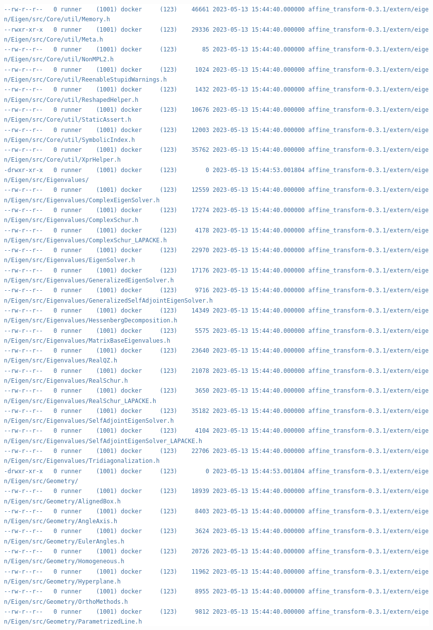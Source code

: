 ```diff
--rw-r--r--   0 runner    (1001) docker     (123)    46661 2023-05-13 15:44:40.000000 affine_transform-0.3.1/extern/eigen/Eigen/src/Core/util/Memory.h
--rwxr-xr-x   0 runner    (1001) docker     (123)    29336 2023-05-13 15:44:40.000000 affine_transform-0.3.1/extern/eigen/Eigen/src/Core/util/Meta.h
--rw-r--r--   0 runner    (1001) docker     (123)       85 2023-05-13 15:44:40.000000 affine_transform-0.3.1/extern/eigen/Eigen/src/Core/util/NonMPL2.h
--rw-r--r--   0 runner    (1001) docker     (123)     1024 2023-05-13 15:44:40.000000 affine_transform-0.3.1/extern/eigen/Eigen/src/Core/util/ReenableStupidWarnings.h
--rw-r--r--   0 runner    (1001) docker     (123)     1432 2023-05-13 15:44:40.000000 affine_transform-0.3.1/extern/eigen/Eigen/src/Core/util/ReshapedHelper.h
--rw-r--r--   0 runner    (1001) docker     (123)    10676 2023-05-13 15:44:40.000000 affine_transform-0.3.1/extern/eigen/Eigen/src/Core/util/StaticAssert.h
--rw-r--r--   0 runner    (1001) docker     (123)    12003 2023-05-13 15:44:40.000000 affine_transform-0.3.1/extern/eigen/Eigen/src/Core/util/SymbolicIndex.h
--rw-r--r--   0 runner    (1001) docker     (123)    35762 2023-05-13 15:44:40.000000 affine_transform-0.3.1/extern/eigen/Eigen/src/Core/util/XprHelper.h
-drwxr-xr-x   0 runner    (1001) docker     (123)        0 2023-05-13 15:44:53.001804 affine_transform-0.3.1/extern/eigen/Eigen/src/Eigenvalues/
--rw-r--r--   0 runner    (1001) docker     (123)    12559 2023-05-13 15:44:40.000000 affine_transform-0.3.1/extern/eigen/Eigen/src/Eigenvalues/ComplexEigenSolver.h
--rw-r--r--   0 runner    (1001) docker     (123)    17274 2023-05-13 15:44:40.000000 affine_transform-0.3.1/extern/eigen/Eigen/src/Eigenvalues/ComplexSchur.h
--rw-r--r--   0 runner    (1001) docker     (123)     4178 2023-05-13 15:44:40.000000 affine_transform-0.3.1/extern/eigen/Eigen/src/Eigenvalues/ComplexSchur_LAPACKE.h
--rw-r--r--   0 runner    (1001) docker     (123)    22970 2023-05-13 15:44:40.000000 affine_transform-0.3.1/extern/eigen/Eigen/src/Eigenvalues/EigenSolver.h
--rw-r--r--   0 runner    (1001) docker     (123)    17176 2023-05-13 15:44:40.000000 affine_transform-0.3.1/extern/eigen/Eigen/src/Eigenvalues/GeneralizedEigenSolver.h
--rw-r--r--   0 runner    (1001) docker     (123)     9716 2023-05-13 15:44:40.000000 affine_transform-0.3.1/extern/eigen/Eigen/src/Eigenvalues/GeneralizedSelfAdjointEigenSolver.h
--rw-r--r--   0 runner    (1001) docker     (123)    14349 2023-05-13 15:44:40.000000 affine_transform-0.3.1/extern/eigen/Eigen/src/Eigenvalues/HessenbergDecomposition.h
--rw-r--r--   0 runner    (1001) docker     (123)     5575 2023-05-13 15:44:40.000000 affine_transform-0.3.1/extern/eigen/Eigen/src/Eigenvalues/MatrixBaseEigenvalues.h
--rw-r--r--   0 runner    (1001) docker     (123)    23640 2023-05-13 15:44:40.000000 affine_transform-0.3.1/extern/eigen/Eigen/src/Eigenvalues/RealQZ.h
--rw-r--r--   0 runner    (1001) docker     (123)    21078 2023-05-13 15:44:40.000000 affine_transform-0.3.1/extern/eigen/Eigen/src/Eigenvalues/RealSchur.h
--rw-r--r--   0 runner    (1001) docker     (123)     3650 2023-05-13 15:44:40.000000 affine_transform-0.3.1/extern/eigen/Eigen/src/Eigenvalues/RealSchur_LAPACKE.h
--rw-r--r--   0 runner    (1001) docker     (123)    35182 2023-05-13 15:44:40.000000 affine_transform-0.3.1/extern/eigen/Eigen/src/Eigenvalues/SelfAdjointEigenSolver.h
--rw-r--r--   0 runner    (1001) docker     (123)     4104 2023-05-13 15:44:40.000000 affine_transform-0.3.1/extern/eigen/Eigen/src/Eigenvalues/SelfAdjointEigenSolver_LAPACKE.h
--rw-r--r--   0 runner    (1001) docker     (123)    22706 2023-05-13 15:44:40.000000 affine_transform-0.3.1/extern/eigen/Eigen/src/Eigenvalues/Tridiagonalization.h
-drwxr-xr-x   0 runner    (1001) docker     (123)        0 2023-05-13 15:44:53.001804 affine_transform-0.3.1/extern/eigen/Eigen/src/Geometry/
--rw-r--r--   0 runner    (1001) docker     (123)    18939 2023-05-13 15:44:40.000000 affine_transform-0.3.1/extern/eigen/Eigen/src/Geometry/AlignedBox.h
--rw-r--r--   0 runner    (1001) docker     (123)     8403 2023-05-13 15:44:40.000000 affine_transform-0.3.1/extern/eigen/Eigen/src/Geometry/AngleAxis.h
--rw-r--r--   0 runner    (1001) docker     (123)     3624 2023-05-13 15:44:40.000000 affine_transform-0.3.1/extern/eigen/Eigen/src/Geometry/EulerAngles.h
--rw-r--r--   0 runner    (1001) docker     (123)    20726 2023-05-13 15:44:40.000000 affine_transform-0.3.1/extern/eigen/Eigen/src/Geometry/Homogeneous.h
--rw-r--r--   0 runner    (1001) docker     (123)    11962 2023-05-13 15:44:40.000000 affine_transform-0.3.1/extern/eigen/Eigen/src/Geometry/Hyperplane.h
--rw-r--r--   0 runner    (1001) docker     (123)     8955 2023-05-13 15:44:40.000000 affine_transform-0.3.1/extern/eigen/Eigen/src/Geometry/OrthoMethods.h
--rw-r--r--   0 runner    (1001) docker     (123)     9812 2023-05-13 15:44:40.000000 affine_transform-0.3.1/extern/eigen/Eigen/src/Geometry/ParametrizedLine.h
```